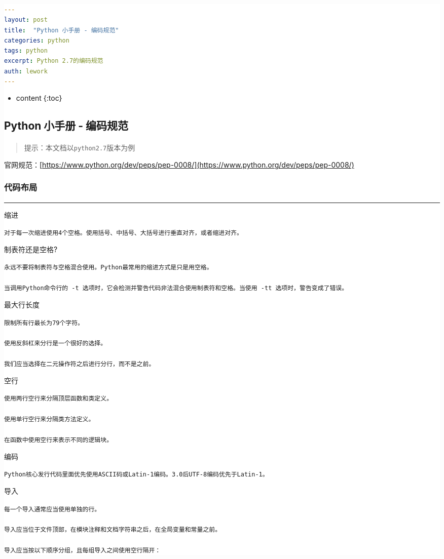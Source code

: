 ```yaml
---
layout: post
title:  "Python 小手册 - 编码规范"
categories: python
tags: python
excerpt: Python 2.7的编码规范
auth: lework
---
```

* content
{:toc}
## Python 小手册 - 编码规范

> 提示：本文档以`python2.7`版本为例

官网规范：[https://www.python.org/dev/peps/pep-0008/](https://www.python.org/dev/peps/pep-0008/)


### 代码布局
---

缩进

	对于每一次缩进使用4个空格。使用括号、中括号、大括号进行垂直对齐，或者缩进对齐。

制表符还是空格?

	永远不要将制表符与空格混合使用。Python最常用的缩进方式是只是用空格。

	当调用Python命令行的 -t 选项时，它会检测并警告代码非法混合使用制表符和空格。当使用 -tt 选项时，警告变成了错误。

最大行长度

	限制所有行最长为79个字符。

	使用反斜杠来分行是一个很好的选择。

	我们应当选择在二元操作符之后进行分行，而不是之前。

空行

	使用两行空行来分隔顶层函数和类定义。

	使用单行空行来分隔类方法定义。

	在函数中使用空行来表示不同的逻辑块。

编码

	Python核心发行代码里面优先使用ASCII码或Latin-1编码。3.0后UTF-8编码优先于Latin-1。

导入

	每一个导入通常应当使用单独的行。

	导入应当位于文件顶部，在模块注释和文档字符串之后，在全局变量和常量之前。

	导入应当按以下顺序分组，且每组导入之间使用空行隔开：
